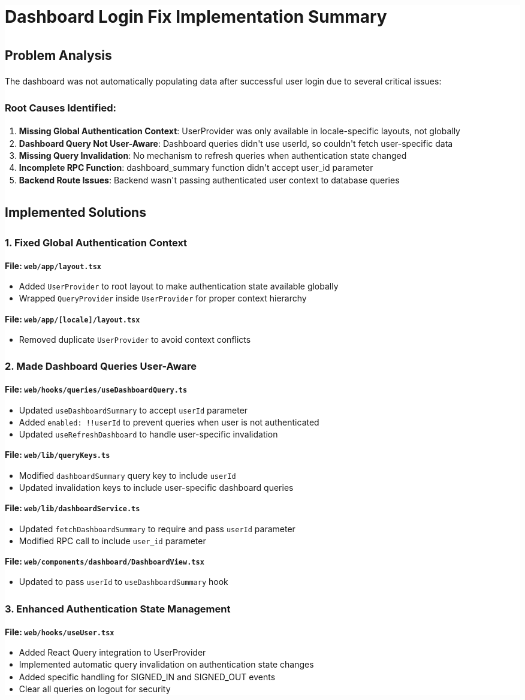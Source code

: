# Dashboard Login Fix Implementation Summary

## Problem Analysis

The dashboard was not automatically populating data after successful user login due to several critical issues:

### **Root Causes Identified:**

1. **Missing Global Authentication Context**: UserProvider was only available in locale-specific layouts, not globally
2. **Dashboard Query Not User-Aware**: Dashboard queries didn't use userId, so couldn't fetch user-specific data
3. **Missing Query Invalidation**: No mechanism to refresh queries when authentication state changed
4. **Incomplete RPC Function**: dashboard_summary function didn't accept user_id parameter
5. **Backend Route Issues**: Backend wasn't passing authenticated user context to database queries

## **Implemented Solutions**

### 1. **Fixed Global Authentication Context**

**File: `web/app/layout.tsx`**
- Added `UserProvider` to root layout to make authentication state available globally
- Wrapped `QueryProvider` inside `UserProvider` for proper context hierarchy

**File: `web/app/[locale]/layout.tsx`**
- Removed duplicate `UserProvider` to avoid context conflicts

### 2. **Made Dashboard Queries User-Aware**

**File: `web/hooks/queries/useDashboardQuery.ts`**
- Updated `useDashboardSummary` to accept `userId` parameter
- Added `enabled: !!userId` to prevent queries when user is not authenticated
- Updated `useRefreshDashboard` to handle user-specific invalidation

**File: `web/lib/queryKeys.ts`**
- Modified `dashboardSummary` query key to include `userId`
- Updated invalidation keys to include user-specific dashboard queries

**File: `web/lib/dashboardService.ts`**
- Updated `fetchDashboardSummary` to require and pass `userId` parameter
- Modified RPC call to include `user_id` parameter

**File: `web/components/dashboard/DashboardView.tsx`**
- Updated to pass `userId` to `useDashboardSummary` hook

### 3. **Enhanced Authentication State Management**

**File: `web/hooks/useUser.tsx`**
- Added React Query integration to UserProvider
- Implemented automatic query invalidation on authentication state changes
- Added specific handling for SIGNED_IN and SIGNED_OUT events
- Clear all queries on logout for security
